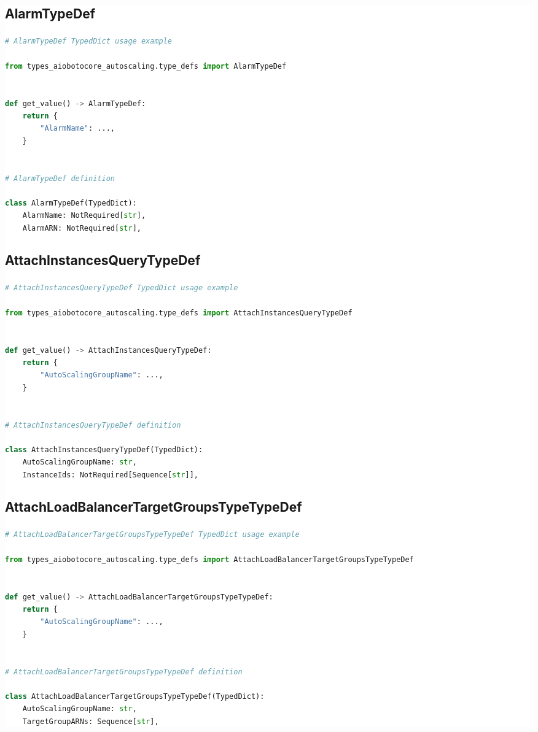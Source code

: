 
## AlarmTypeDef

```python
# AlarmTypeDef TypedDict usage example

from types_aiobotocore_autoscaling.type_defs import AlarmTypeDef


def get_value() -> AlarmTypeDef:
    return {
        "AlarmName": ...,
    }


# AlarmTypeDef definition

class AlarmTypeDef(TypedDict):
    AlarmName: NotRequired[str],
    AlarmARN: NotRequired[str],
```


## AttachInstancesQueryTypeDef

```python
# AttachInstancesQueryTypeDef TypedDict usage example

from types_aiobotocore_autoscaling.type_defs import AttachInstancesQueryTypeDef


def get_value() -> AttachInstancesQueryTypeDef:
    return {
        "AutoScalingGroupName": ...,
    }


# AttachInstancesQueryTypeDef definition

class AttachInstancesQueryTypeDef(TypedDict):
    AutoScalingGroupName: str,
    InstanceIds: NotRequired[Sequence[str]],
```


## AttachLoadBalancerTargetGroupsTypeTypeDef

```python
# AttachLoadBalancerTargetGroupsTypeTypeDef TypedDict usage example

from types_aiobotocore_autoscaling.type_defs import AttachLoadBalancerTargetGroupsTypeTypeDef


def get_value() -> AttachLoadBalancerTargetGroupsTypeTypeDef:
    return {
        "AutoScalingGroupName": ...,
    }


# AttachLoadBalancerTargetGroupsTypeTypeDef definition

class AttachLoadBalancerTargetGroupsTypeTypeDef(TypedDict):
    AutoScalingGroupName: str,
    TargetGroupARNs: Sequence[str],
```